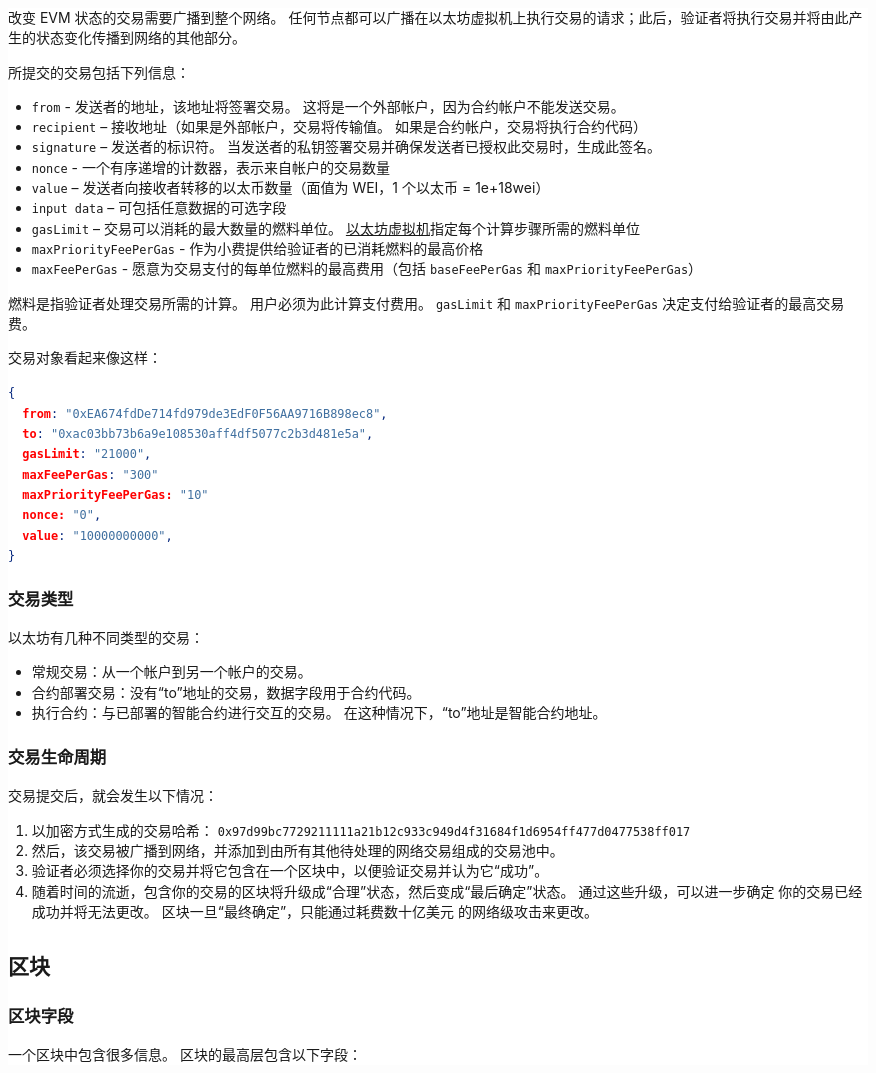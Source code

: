 改变 EVM 状态的交易需要广播到整个网络。 任何节点都可以广播在以太坊虚拟机上执行交易的请求；此后，验证者将执行交易并将由此产生的状态变化传播到网络的其他部分。

所提交的交易包括下列信息：

- `from` - 发送者的地址，该地址将签署交易。 这将是一个外部帐户，因为合约帐户不能发送交易。
- `recipient` – 接收地址（如果是外部帐户，交易将传输值。 如果是合约帐户，交易将执行合约代码）
- `signature` – 发送者的标识符。 当发送者的私钥签署交易并确保发送者已授权此交易时，生成此签名。
- `nonce` - 一个有序递增的计数器，表示来自帐户的交易数量
- `value` – 发送者向接收者转移的以太币数量（面值为 WEI，1 个以太币 = 1e+18wei）
- `input data` – 可包括任意数据的可选字段
- `gasLimit` – 交易可以消耗的最大数量的燃料单位。 [以太坊虚拟机](https://ethereum.org/zh/developers/docs/evm/opcodes/)指定每个计算步骤所需的燃料单位
- `maxPriorityFeePerGas` - 作为小费提供给验证者的已消耗燃料的最高价格
- `maxFeePerGas` - 愿意为交易支付的每单位燃料的最高费用（包括 `baseFeePerGas` 和 `maxPriorityFeePerGas`）

燃料是指验证者处理交易所需的计算。 用户必须为此计算支付费用。 `gasLimit` 和 `maxPriorityFeePerGas` 决定支付给验证者的最高交易费。

交易对象看起来像这样：

```json
{
  from: "0xEA674fdDe714fd979de3EdF0F56AA9716B898ec8",
  to: "0xac03bb73b6a9e108530aff4df5077c2b3d481e5a",
  gasLimit: "21000",
  maxFeePerGas: "300"
  maxPriorityFeePerGas: "10"
  nonce: "0",
  value: "10000000000",
}
```

### 交易类型

以太坊有几种不同类型的交易：

- 常规交易：从一个帐户到另一个帐户的交易。
- 合约部署交易：没有“to”地址的交易，数据字段用于合约代码。
- 执行合约：与已部署的智能合约进行交互的交易。 在这种情况下，“to”地址是智能合约地址。

### 交易生命周期

交易提交后，就会发生以下情况：

1. 以加密方式生成的交易哈希： `0x97d99bc7729211111a21b12c933c949d4f31684f1d6954ff477d0477538ff017`
2. 然后，该交易被广播到网络，并添加到由所有其他待处理的网络交易组成的交易池中。
3. 验证者必须选择你的交易并将它包含在一个区块中，以便验证交易并认为它“成功”。
4. 随着时间的流逝，包含你的交易的区块将升级成“合理”状态，然后变成“最后确定”状态。 通过这些升级，可以进一步确定 你的交易已经成功并将无法更改。 区块一旦“最终确定”，只能通过耗费数十亿美元 的网络级攻击来更改。

## 区块

### 区块字段

一个区块中包含很多信息。 区块的最高层包含以下字段：
